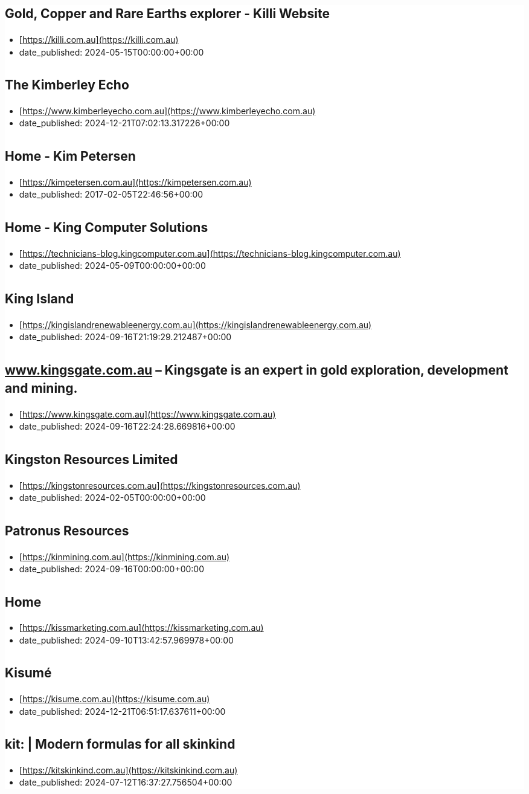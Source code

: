  ## Gold, Copper and Rare Earths explorer - Killi Website
 - [https://killi.com.au](https://killi.com.au)
 - date_published: 2024-05-15T00:00:00+00:00

 ## The Kimberley Echo
 - [https://www.kimberleyecho.com.au](https://www.kimberleyecho.com.au)
 - date_published: 2024-12-21T07:02:13.317226+00:00

 ## Home - Kim Petersen
 - [https://kimpetersen.com.au](https://kimpetersen.com.au)
 - date_published: 2017-02-05T22:46:56+00:00

 ## Home - King Computer Solutions
 - [https://technicians-blog.kingcomputer.com.au](https://technicians-blog.kingcomputer.com.au)
 - date_published: 2024-05-09T00:00:00+00:00

 ## King Island
 - [https://kingislandrenewableenergy.com.au](https://kingislandrenewableenergy.com.au)
 - date_published: 2024-09-16T21:19:29.212487+00:00

 ## www.kingsgate.com.au – Kingsgate is an expert in gold exploration, development and mining.
 - [https://www.kingsgate.com.au](https://www.kingsgate.com.au)
 - date_published: 2024-09-16T22:24:28.669816+00:00

 ## Kingston Resources Limited
 - [https://kingstonresources.com.au](https://kingstonresources.com.au)
 - date_published: 2024-02-05T00:00:00+00:00

 ## Patronus Resources
 - [https://kinmining.com.au](https://kinmining.com.au)
 - date_published: 2024-09-16T00:00:00+00:00

 ## Home
 - [https://kissmarketing.com.au](https://kissmarketing.com.au)
 - date_published: 2024-09-10T13:42:57.969978+00:00

 ## Kisumé
 - [https://kisume.com.au](https://kisume.com.au)
 - date_published: 2024-12-21T06:51:17.637611+00:00

 ## kit: | Modern formulas for all skinkind
 - [https://kitskinkind.com.au](https://kitskinkind.com.au)
 - date_published: 2024-07-12T16:37:27.756504+00:00
